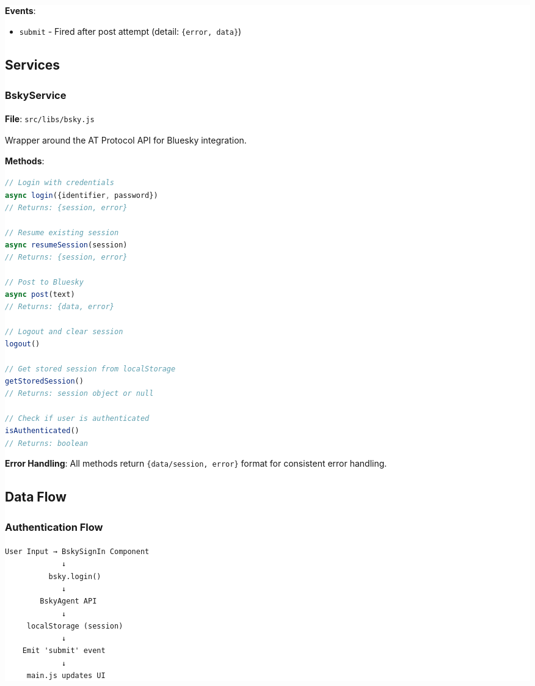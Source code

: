 **Events**:
- `submit` - Fired after post attempt (detail: `{error, data}`)

## Services

### BskyService

**File**: `src/libs/bsky.js`

Wrapper around the AT Protocol API for Bluesky integration.

**Methods**:

```javascript
// Login with credentials
async login({identifier, password})
// Returns: {session, error}

// Resume existing session
async resumeSession(session)
// Returns: {session, error}

// Post to Bluesky
async post(text)
// Returns: {data, error}

// Logout and clear session
logout()

// Get stored session from localStorage
getStoredSession()
// Returns: session object or null

// Check if user is authenticated
isAuthenticated()
// Returns: boolean
```

**Error Handling**:
All methods return `{data/session, error}` format for consistent error handling.

## Data Flow

### Authentication Flow

```
User Input → BskySignIn Component
             ↓
          bsky.login()
             ↓
        BskyAgent API
             ↓
     localStorage (session)
             ↓
    Emit 'submit' event
             ↓
     main.js updates UI
```
